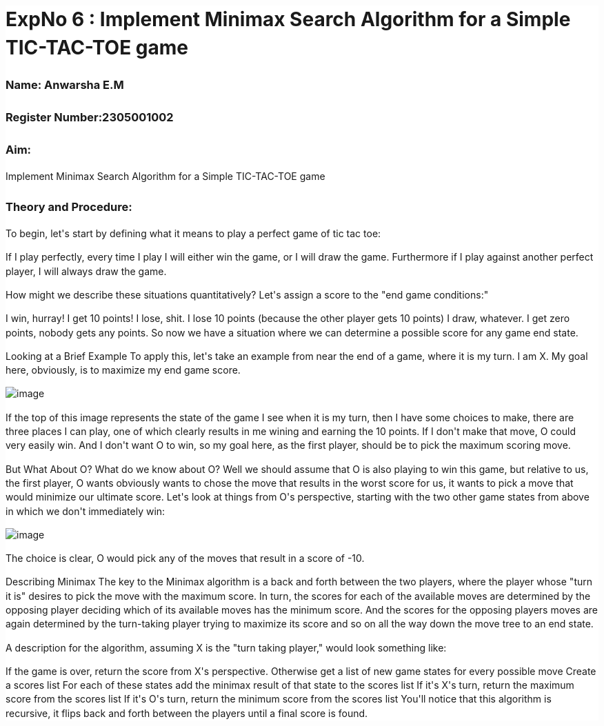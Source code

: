 <h1>ExpNo 6 : Implement Minimax Search Algorithm for a Simple TIC-TAC-TOE game</h1> 
<h3>Name: Anwarsha E.M      </h3>
<h3>Register Number:2305001002       </h3>
<H3>Aim:</H3>
<p>
    Implement Minimax Search Algorithm for a Simple TIC-TAC-TOE game
</p>

<H3>Theory and Procedure:</H3>
To begin, let's start by defining what it means to play a perfect game of tic tac toe:

If I play perfectly, every time I play I will either win the game, or I will draw the game. Furthermore if I play against another perfect player, I will always draw the game.

How might we describe these situations quantitatively? Let's assign a score to the "end game conditions:"

I win, hurray! I get 10 points!
I lose, shit. I lose 10 points (because the other player gets 10 points)
I draw, whatever. I get zero points, nobody gets any points.
So now we have a situation where we can determine a possible score for any game end state.

Looking at a Brief Example
To apply this, let's take an example from near the end of a game, where it is my turn. I am X. My goal here, obviously, is to maximize my end game score.

![image](https://github.com/natsaravanan/19AI405FUNDAMENTALSOFARTIFICIALINTELLIGENCE/assets/87870499/498656fc-79ce-4234-a623-06568bad8dda)


If the top of this image represents the state of the game I see when it is my turn, then I have some choices to make, there are three places I can play, one of which clearly results in me wining and earning the 10 points. If I don't make that move, O could very easily win. And I don't want O to win, so my goal here, as the first player, should be to pick the maximum scoring move.

But What About O?
What do we know about O? Well we should assume that O is also playing to win this game, but relative to us, the first player, O wants obviously wants to chose the move that results in the worst score for us, it wants to pick a move that would minimize our ultimate score. Let's look at things from O's perspective, starting with the two other game states from above in which we don't immediately win:

![image](https://github.com/natsaravanan/19AI405FUNDAMENTALSOFARTIFICIALINTELLIGENCE/assets/87870499/029b1a70-e92e-46c0-9a32-d6aea98ecd9d)

The choice is clear, O would pick any of the moves that result in a score of -10.

Describing Minimax
The key to the Minimax algorithm is a back and forth between the two players, where the player whose "turn it is" desires to pick the move with the maximum score. In turn, the scores for each of the available moves are determined by the opposing player deciding which of its available moves has the minimum score. And the scores for the opposing players moves are again determined by the turn-taking player trying to maximize its score and so on all the way down the move tree to an end state.

A description for the algorithm, assuming X is the "turn taking player," would look something like:

If the game is over, return the score from X's perspective.
Otherwise get a list of new game states for every possible move
Create a scores list
For each of these states add the minimax result of that state to the scores list
If it's X's turn, return the maximum score from the scores list
If it's O's turn, return the minimum score from the scores list
You'll notice that this algorithm is recursive, it flips back and forth between the players until a final score is found.

